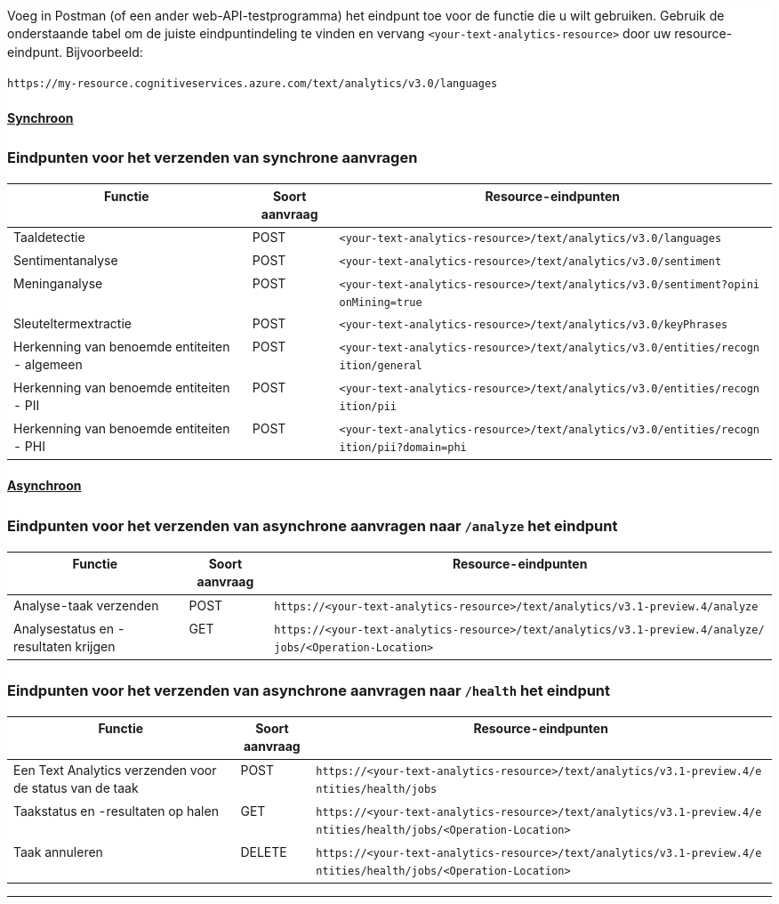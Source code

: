 Voeg in Postman (of een ander web-API-testprogramma) het eindpunt toe voor de functie die u wilt gebruiken. Gebruik de onderstaande tabel om de juiste eindpuntindeling te vinden en vervang `<your-text-analytics-resource>` door uw resource-eindpunt. Bijvoorbeeld:

`https://my-resource.cognitiveservices.azure.com/text/analytics/v3.0/languages`

#### <a name="synchronous"></a>[Synchroon](#tab/synchronous)

### <a name="endpoints-for-sending-synchronous-requests"></a>Eindpunten voor het verzenden van synchrone aanvragen

| Functie | Soort aanvraag | Resource-eindpunten |
|--|--|--|
| Taaldetectie | POST | `<your-text-analytics-resource>/text/analytics/v3.0/languages` |
| Sentimentanalyse | POST | `<your-text-analytics-resource>/text/analytics/v3.0/sentiment` |
| Meninganalyse | POST | `<your-text-analytics-resource>/text/analytics/v3.0/sentiment?opinionMining=true` |
| Sleuteltermextractie | POST | `<your-text-analytics-resource>/text/analytics/v3.0/keyPhrases` |
| Herkenning van benoemde entiteiten - algemeen | POST | `<your-text-analytics-resource>/text/analytics/v3.0/entities/recognition/general` |
| Herkenning van benoemde entiteiten - PII | POST | `<your-text-analytics-resource>/text/analytics/v3.0/entities/recognition/pii` |
| Herkenning van benoemde entiteiten - PHI | POST |  `<your-text-analytics-resource>/text/analytics/v3.0/entities/recognition/pii?domain=phi` |

#### <a name="asynchronous"></a>[Asynchroon](#tab/asynchronous)

### <a name="endpoints-for-sending-asynchronous-requests-to-the-analyze-endpoint"></a>Eindpunten voor het verzenden van asynchrone aanvragen naar `/analyze` het eindpunt

| Functie | Soort aanvraag | Resource-eindpunten |
|--|--|--|
| Analyse-taak verzenden | POST | `https://<your-text-analytics-resource>/text/analytics/v3.1-preview.4/analyze` |
| Analysestatus en -resultaten krijgen | GET | `https://<your-text-analytics-resource>/text/analytics/v3.1-preview.4/analyze/jobs/<Operation-Location>` |

### <a name="endpoints-for-sending-asynchronous-requests-to-the-health-endpoint"></a>Eindpunten voor het verzenden van asynchrone aanvragen naar `/health` het eindpunt

| Functie | Soort aanvraag | Resource-eindpunten |
|--|--|--|
| Een Text Analytics verzenden voor de status van de taak  | POST | `https://<your-text-analytics-resource>/text/analytics/v3.1-preview.4/entities/health/jobs` |
| Taakstatus en -resultaten op halen | GET | `https://<your-text-analytics-resource>/text/analytics/v3.1-preview.4/entities/health/jobs/<Operation-Location>` |
| Taak annuleren | DELETE | `https://<your-text-analytics-resource>/text/analytics/v3.1-preview.4/entities/health/jobs/<Operation-Location>` |

--- 
